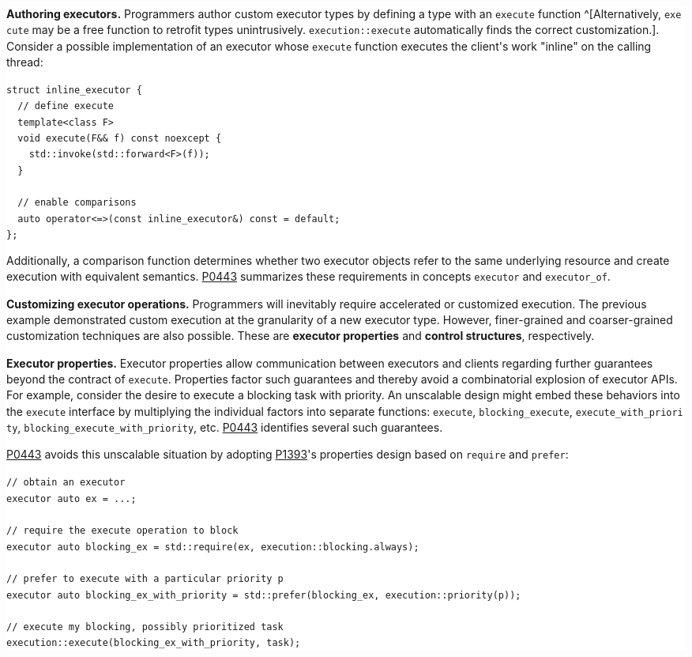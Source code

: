 **Authoring executors.** Programmers author custom executor types by defining a type with an `execute`
function ^[Alternatively, `execute` may be a free function to retrofit types
unintrusively. `execution::execute` automatically finds the correct
customization.]. Consider a possible implementation of an executor whose
`execute` function executes the client's work "inline" on the calling thread:

```P0443
struct inline_executor {
  // define execute
  template<class F>
  void execute(F&& f) const noexcept {
    std::invoke(std::forward<F>(f));
  }

  // enable comparisons
  auto operator<=>(const inline_executor&) const = default;
};
```

Additionally, a comparison function determines whether two executor objects
refer to the same underlying resource and create execution with equivalent
semantics. [P0443](https://wg21.link/P0443) summarizes these requirements in concepts `executor` and
`executor_of`.

**Customizing executor operations.** Programmers will inevitably require accelerated or customized execution. The
previous example demonstrated custom execution at the granularity of a new
executor type. However, finer-grained and coarser-grained customization
techniques are also possible. These are **executor properties** and **control
structures**, respectively.

**Executor properties.** Executor properties allow communication between
executors and clients regarding further guarantees beyond the contract of
`execute`. Properties factor such guarantees and thereby avoid a combinatorial
explosion of executor APIs. For example, consider the desire to execute a
blocking task with priority. An unscalable design might embed these behaviors
into the `execute` interface by multiplying the individual factors into
separate functions: `execute`, `blocking_execute`, `execute_with_priority`,
`blocking_execute_with_priority`, etc.
[P0443](https://wg21.link/P0443) identifies several such guarantees.

[P0443](https://wg21.link/P0443) avoids this unscalable situation by adopting [P1393](https://wg21.link/P1393)'s properties design based on `require` and `prefer`:

```P0443
// obtain an executor
executor auto ex = ...;

// require the execute operation to block
executor auto blocking_ex = std::require(ex, execution::blocking.always);

// prefer to execute with a particular priority p
executor auto blocking_ex_with_priority = std::prefer(blocking_ex, execution::priority(p));

// execute my blocking, possibly prioritized task
execution::execute(blocking_ex_with_priority, task);
```
